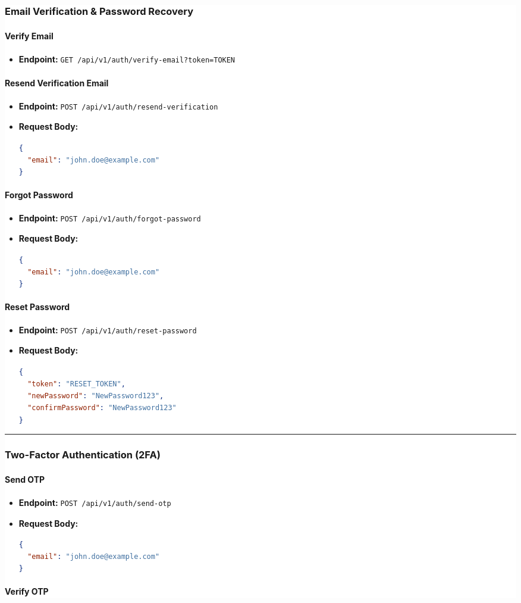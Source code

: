 ### **Email Verification & Password Recovery**

#### Verify Email

- **Endpoint:** `GET /api/v1/auth/verify-email?token=TOKEN`

#### Resend Verification Email

- **Endpoint:** `POST /api/v1/auth/resend-verification`
- **Request Body:**

  ```json
  {
    "email": "john.doe@example.com"
  }
  ```

#### Forgot Password

- **Endpoint:** `POST /api/v1/auth/forgot-password`
- **Request Body:**

  ```json
  {
    "email": "john.doe@example.com"
  }
  ```

#### Reset Password

- **Endpoint:** `POST /api/v1/auth/reset-password`
- **Request Body:**

  ```json
  {
    "token": "RESET_TOKEN",
    "newPassword": "NewPassword123",
    "confirmPassword": "NewPassword123"
  }
  ```

---

### **Two-Factor Authentication (2FA)**

#### Send OTP

- **Endpoint:** `POST /api/v1/auth/send-otp`
- **Request Body:**

  ```json
  {
    "email": "john.doe@example.com"
  }
  ```

#### Verify OTP
